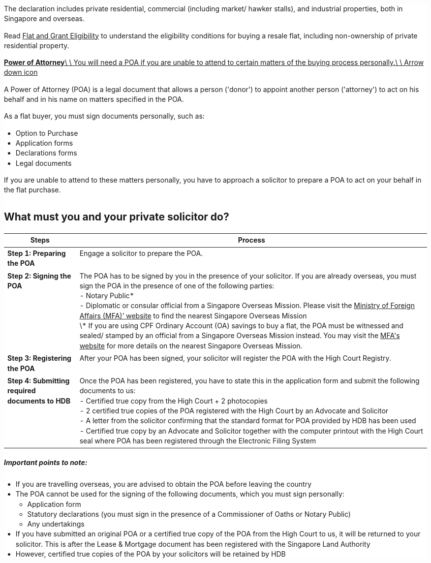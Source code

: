 The declaration includes private residential, commercial (including market/ hawker stalls), and industrial properties, both in Singapore and overseas.

Read [Flat and Grant Eligibility](https://www.hdb.gov.sg/cs/infoweb/residential/buying-a-flat/understanding-your-eligibility-and-housing-loan-options/flat-and-grant-eligibility) to understand the eligibility conditions for buying a resale flat, including non-ownership of private residential property.

[**Power of Attorney**\\
\\
You will need a POA if you are unable to attend to certain matters of the buying process personally.\\
\\
Arrow down icon](https://www.hdb.gov.sg/cs/infoweb/residential/buying-a-flat/buying-procedure-for-resale-flats/resale-application/application?anchor=bankruptcy#PowerofAttorney-3)

A Power of Attorney (POA) is a legal document that allows a person ('donor') to appoint another person ('attorney') to act on his behalf and in his name on matters specified in the POA.

As a flat buyer, you must sign documents personally, such as:

- Option to Purchase
- Application forms
- Declarations forms
- Legal documents

If you are unable to attend to these matters personally, you have to approach a solicitor to prepare a POA to act on your behalf in the flat purchase.

## What must you and your private solicitor do?

| Steps | Process |
| --- | --- |
| **Step 1: Preparing the POA** | Engage a solicitor to prepare the POA. |
| **Step 2: Signing the POA** | The POA has to be signed by you in the presence of your solicitor. If you are already overseas, you must sign the POA in the presence of one of the following parties:<br>- Notary Public\*<br>- Diplomatic or consular official from a Singapore Overseas Mission. Please visit the [Ministry of Foreign Affairs (MFA)’ website](https://www.mfa.gov.sg/Overseas-Missions/Find-A-Singapore-Overseas-Mission) to find the nearest Singapore Overseas Mission<br>\\* If you are using CPF Ordinary Account (OA) savings to buy a flat, the POA must be witnessed and sealed/ stamped by an official from a Singapore Overseas Mission instead. You may visit the [MFA's website](https://www.mfa.gov.sg/Overseas-Missions/Find-A-Singapore-Overseas-Mission) for more details on the nearest Singapore Overseas Mission. |
| **Step 3: Registering the POA** | After your POA has been signed, your solicitor will register the POA with the High Court Registry. |
| **Step 4: Submitting required documents to HDB** | Once the POA has been registered, you have to state this in the application form and submit the following documents to us:<br>- Certified true copy from the High Court + 2 photocopies<br>- 2 certified true copies of the POA registered with the High Court by an Advocate and Solicitor<br>- A letter from the solicitor confirming that the standard format for POA provided by HDB has been used<br>- Certified true copy by an Advocate and Solicitor together with the computer printout with the High Court seal where POA has been registered through the Electronic Filing System |

##### Important points to note:

- If you are travelling overseas, you are advised to obtain the POA before leaving the country
- The POA cannot be used for the signing of the following documents, which you must sign personally:
  - Application form
  - Statutory declarations (you must sign in the presence of a Commissioner of Oaths or Notary Public)
  - Any undertakings
- If you have submitted an original POA or a certified true copy of the POA from the High Court to us, it will be returned to your solicitor. This is after the Lease & Mortgage document has been registered with the Singapore Land Authority
- However, certified true copies of the POA by your solicitors will be retained by HDB

